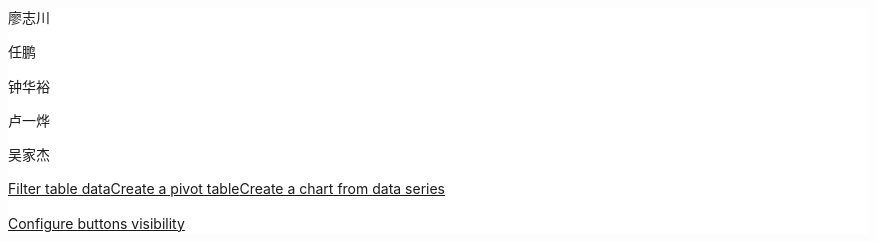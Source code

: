廖志川

  

  

  

任鹏

  

  

  

钟华裕

  

  

  

卢一烨

  

  

  

吴家杰

  

  

  

  

  

  

  

  

  

  

  

[Filter table data](#)[Create a pivot table](#)[Create a chart from data series](#)

[Configure buttons visibility](/users/tfac-settings.action)